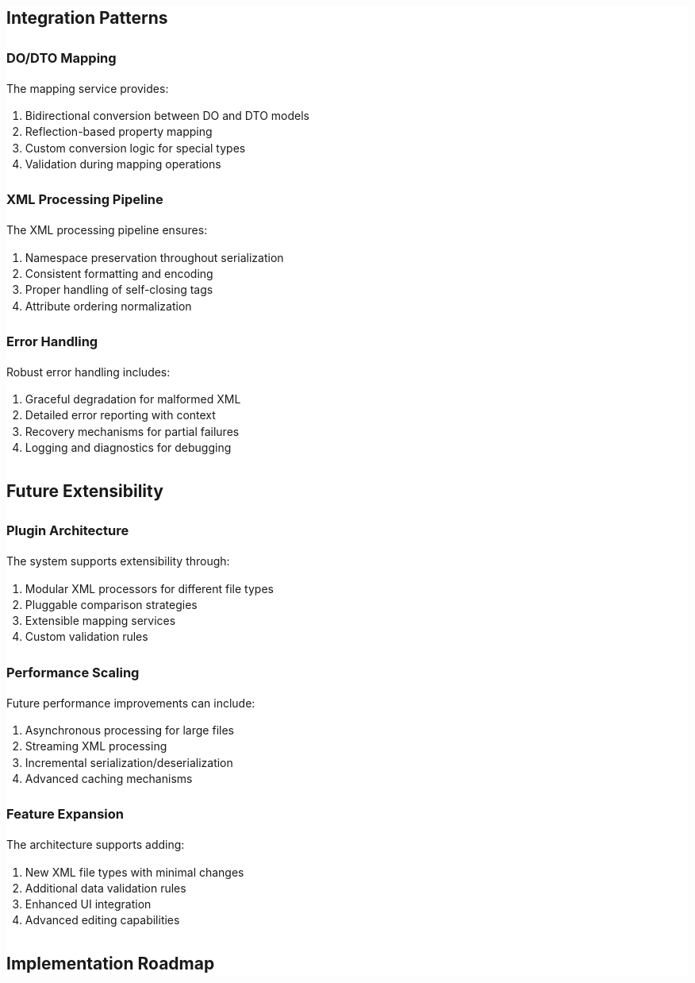 ## Integration Patterns

### DO/DTO Mapping
The mapping service provides:
1. Bidirectional conversion between DO and DTO models
2. Reflection-based property mapping
3. Custom conversion logic for special types
4. Validation during mapping operations

### XML Processing Pipeline
The XML processing pipeline ensures:
1. Namespace preservation throughout serialization
2. Consistent formatting and encoding
3. Proper handling of self-closing tags
4. Attribute ordering normalization

### Error Handling
Robust error handling includes:
1. Graceful degradation for malformed XML
2. Detailed error reporting with context
3. Recovery mechanisms for partial failures
4. Logging and diagnostics for debugging

## Future Extensibility

### Plugin Architecture
The system supports extensibility through:
1. Modular XML processors for different file types
2. Pluggable comparison strategies
3. Extensible mapping services
4. Custom validation rules

### Performance Scaling
Future performance improvements can include:
1. Asynchronous processing for large files
2. Streaming XML processing
3. Incremental serialization/deserialization
4. Advanced caching mechanisms

### Feature Expansion
The architecture supports adding:
1. New XML file types with minimal changes
2. Additional data validation rules
3. Enhanced UI integration
4. Advanced editing capabilities

## Implementation Roadmap
